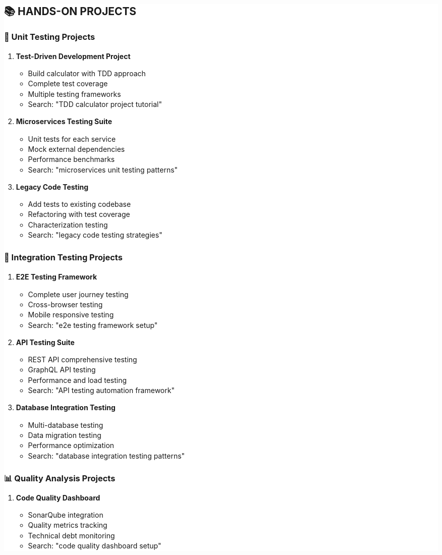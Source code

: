 ## 📚 HANDS-ON PROJECTS

### 🧪 Unit Testing Projects

1. **Test-Driven Development Project**

   - Build calculator with TDD approach
   - Complete test coverage
   - Multiple testing frameworks
   - Search: "TDD calculator project tutorial"

2. **Microservices Testing Suite**

   - Unit tests for each service
   - Mock external dependencies
   - Performance benchmarks
   - Search: "microservices unit testing patterns"

3. **Legacy Code Testing**
   - Add tests to existing codebase
   - Refactoring with test coverage
   - Characterization testing
   - Search: "legacy code testing strategies"

### 🔗 Integration Testing Projects

1. **E2E Testing Framework**

   - Complete user journey testing
   - Cross-browser testing
   - Mobile responsive testing
   - Search: "e2e testing framework setup"

2. **API Testing Suite**

   - REST API comprehensive testing
   - GraphQL API testing
   - Performance and load testing
   - Search: "API testing automation framework"

3. **Database Integration Testing**
   - Multi-database testing
   - Data migration testing
   - Performance optimization
   - Search: "database integration testing patterns"

### 📊 Quality Analysis Projects

1. **Code Quality Dashboard**

   - SonarQube integration
   - Quality metrics tracking
   - Technical debt monitoring
   - Search: "code quality dashboard setup"
